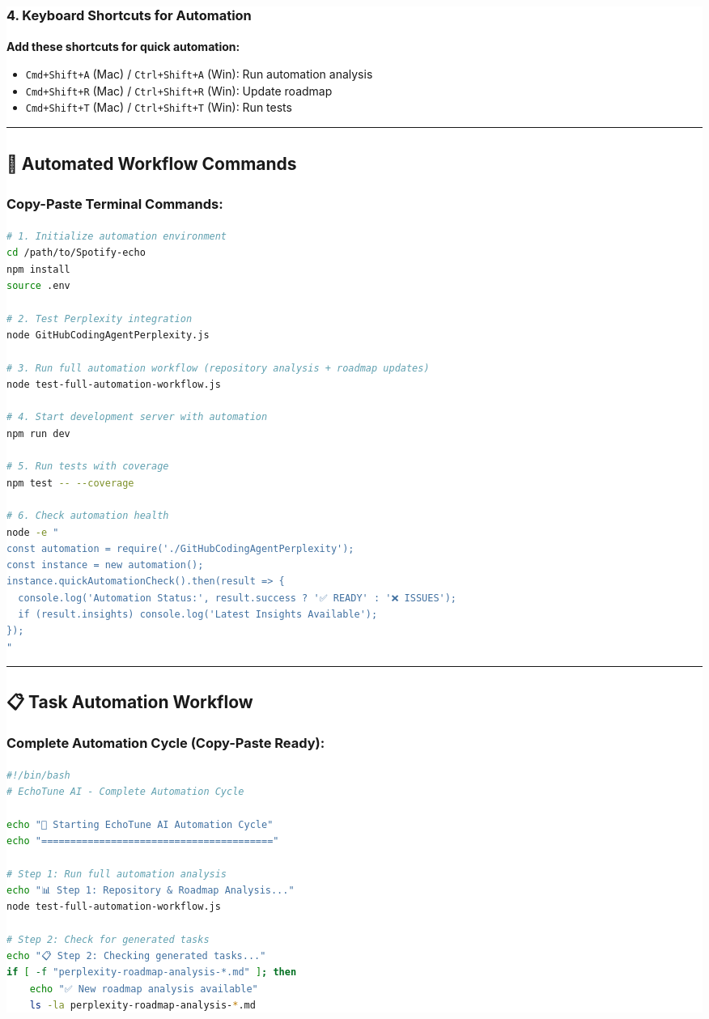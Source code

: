 ### 4. **Keyboard Shortcuts for Automation**
**Add these shortcuts for quick automation:**
- `Cmd+Shift+A` (Mac) / `Ctrl+Shift+A` (Win): Run automation analysis
- `Cmd+Shift+R` (Mac) / `Ctrl+Shift+R` (Win): Update roadmap
- `Cmd+Shift+T` (Mac) / `Ctrl+Shift+T` (Win): Run tests

---

## 🚀 Automated Workflow Commands

### **Copy-Paste Terminal Commands:**

```bash
# 1. Initialize automation environment
cd /path/to/Spotify-echo
npm install
source .env

# 2. Test Perplexity integration
node GitHubCodingAgentPerplexity.js

# 3. Run full automation workflow (repository analysis + roadmap updates)
node test-full-automation-workflow.js

# 4. Start development server with automation
npm run dev

# 5. Run tests with coverage
npm test -- --coverage

# 6. Check automation health
node -e "
const automation = require('./GitHubCodingAgentPerplexity');
const instance = new automation();
instance.quickAutomationCheck().then(result => {
  console.log('Automation Status:', result.success ? '✅ READY' : '❌ ISSUES');
  if (result.insights) console.log('Latest Insights Available');
});
"
```

---

## 📋 Task Automation Workflow

### **Complete Automation Cycle (Copy-Paste Ready):**

```bash
#!/bin/bash
# EchoTune AI - Complete Automation Cycle

echo "🤖 Starting EchoTune AI Automation Cycle"
echo "========================================"

# Step 1: Run full automation analysis
echo "📊 Step 1: Repository & Roadmap Analysis..."
node test-full-automation-workflow.js

# Step 2: Check for generated tasks
echo "📋 Step 2: Checking generated tasks..."
if [ -f "perplexity-roadmap-analysis-*.md" ]; then
    echo "✅ New roadmap analysis available"
    ls -la perplexity-roadmap-analysis-*.md
```